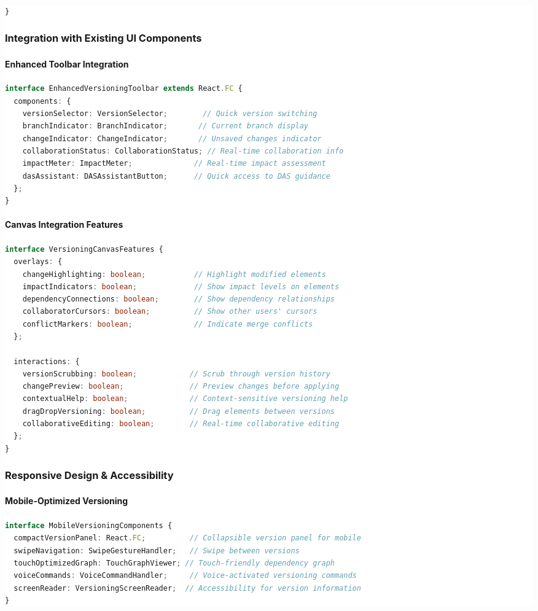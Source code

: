 ```typescript
}
```

### Integration with Existing UI Components

#### Enhanced Toolbar Integration
```typescript
interface EnhancedVersioningToolbar extends React.FC {
  components: {
    versionSelector: VersionSelector;        // Quick version switching
    branchIndicator: BranchIndicator;       // Current branch display
    changeIndicator: ChangeIndicator;       // Unsaved changes indicator
    collaborationStatus: CollaborationStatus; // Real-time collaboration info
    impactMeter: ImpactMeter;              // Real-time impact assessment
    dasAssistant: DASAssistantButton;      // Quick access to DAS guidance
  };
}
```

#### Canvas Integration Features
```typescript
interface VersioningCanvasFeatures {
  overlays: {
    changeHighlighting: boolean;           // Highlight modified elements
    impactIndicators: boolean;             // Show impact levels on elements
    dependencyConnections: boolean;        // Show dependency relationships
    collaboratorCursors: boolean;          // Show other users' cursors
    conflictMarkers: boolean;              // Indicate merge conflicts
  };
  
  interactions: {
    versionScrubbing: boolean;            // Scrub through version history
    changePreview: boolean;               // Preview changes before applying
    contextualHelp: boolean;              // Context-sensitive versioning help
    dragDropVersioning: boolean;          // Drag elements between versions
    collaborativeEditing: boolean;        // Real-time collaborative editing
  };
}
```

### Responsive Design & Accessibility

#### Mobile-Optimized Versioning
```typescript
interface MobileVersioningComponents {
  compactVersionPanel: React.FC;          // Collapsible version panel for mobile
  swipeNavigation: SwipeGestureHandler;   // Swipe between versions
  touchOptimizedGraph: TouchGraphViewer; // Touch-friendly dependency graph
  voiceCommands: VoiceCommandHandler;     // Voice-activated versioning commands
  screenReader: VersioningScreenReader;  // Accessibility for version information
}
```
